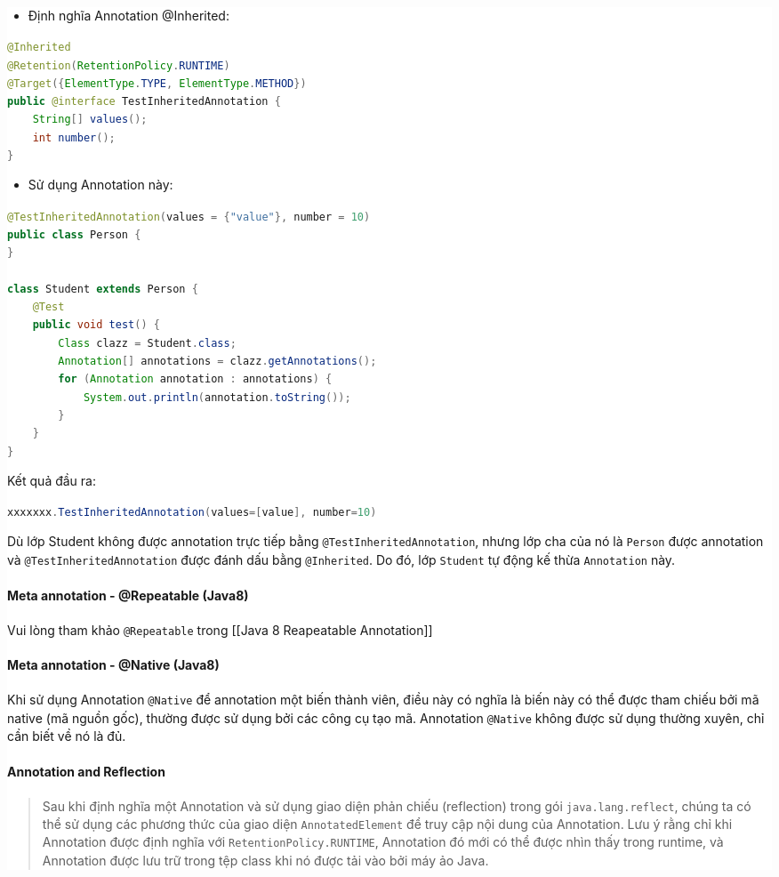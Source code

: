 - Định nghĩa Annotation @Inherited:

```java
@Inherited
@Retention(RetentionPolicy.RUNTIME)
@Target({ElementType.TYPE, ElementType.METHOD})
public @interface TestInheritedAnnotation {
    String[] values();
    int number();
}
```

- Sử dụng Annotation này:

```java
@TestInheritedAnnotation(values = {"value"}, number = 10)
public class Person {
}

class Student extends Person {
    @Test
    public void test() {
        Class clazz = Student.class;
        Annotation[] annotations = clazz.getAnnotations();
        for (Annotation annotation : annotations) {
            System.out.println(annotation.toString());
        }
    }
}
```

Kết quả đầu ra:

```java
xxxxxxx.TestInheritedAnnotation(values=[value], number=10)
```

Dù lớp Student không được annotation trực tiếp bằng `@TestInheritedAnnotation`, nhưng lớp cha của nó là `Person` được annotation và `@TestInheritedAnnotation` được đánh dấu bằng `@Inherited`. Do đó, lớp `Student` tự động kế thừa `Annotation` này.

#### Meta annotation - @Repeatable (Java8)

Vui lòng tham khảo `@Repeatable` trong [[Java 8 Reapeatable Annotation]]

#### Meta annotation - @Native (Java8)

Khi sử dụng Annotation `@Native` để annotation một biến thành viên, điều này có nghĩa là biến này có thể được tham chiếu bởi mã native (mã nguồn gốc), thường được sử dụng bởi các công cụ tạo mã. Annotation `@Native` không được sử dụng thường xuyên, chỉ cần biết về nó là đủ.

#### Annotation and Reflection

> Sau khi định nghĩa một Annotation và sử dụng giao diện phản chiếu (reflection) trong gói `java.lang.reflect`, chúng ta có thể sử dụng các phương thức của giao diện `AnnotatedElement` để truy cập nội dung của Annotation. Lưu ý rằng chỉ khi Annotation được định nghĩa với `RetentionPolicy.RUNTIME`, Annotation đó mới có thể được nhìn thấy trong runtime, và Annotation được lưu trữ trong tệp class khi nó được tải vào bởi máy ảo Java.
